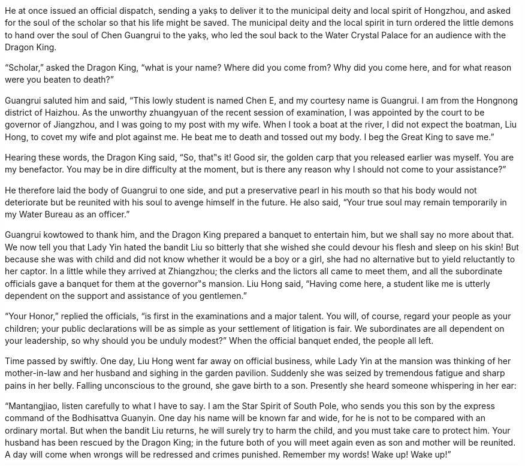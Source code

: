 He at once issued an official dispatch, sending a yakṣ to deliver it to the
municipal deity and local spirit of Hongzhou, and asked for the soul of the scholar so
that his life might be saved. The municipal deity and the local spirit in turn ordered the
little demons to hand over the soul of Chen Guangrui to the yakṣ, who led the soul back
to the Water Crystal Palace for an audience with the Dragon King.

“Scholar,” asked the Dragon King, “what is your name? Where did you come
from? Why did you come here, and for what reason were you beaten to death?”

Guangrui saluted him and said, “This lowly student is named Chen E, and my
courtesy name is Guangrui. I am from the Hongnong district of Haizhou. As the
unworthy zhuangyuan of the recent session of examination, I was appointed by the court
to be governor of Jiangzhou, and I was going to my post with my wife. When I took a
boat at the river, I did not expect the boatman, Liu Hong, to covet my wife and plot
against me. He beat me to death and tossed out my body. I beg the Great King to save
me.”

Hearing these words, the Dragon King said, “So, that‟s it! Good sir, the golden
carp that you released earlier was myself. You are my benefactor. You may be in dire
difficulty at the moment, but is there any reason why I should not come to your
assistance?”

He therefore laid the body of Guangrui to one side, and put a preservative pearl
in his mouth so that his body would not deteriorate but be reunited with his soul to
avenge himself in the future. He also said, “Your true soul may remain temporarily in
my Water Bureau as an officer.”

Guangrui kowtowed to thank him, and the Dragon King prepared a banquet to
entertain him, but we shall say no more about that. We now tell you that Lady Yin hated
the bandit Liu so bitterly that she wished she could devour his flesh and sleep on his
skin! But because she was with child and did not know whether it would be a boy or a
girl, she had no alternative but to yield reluctantly to her captor. In a little while they
arrived at Zhiangzhou; the clerks and the lictors all came to meet them, and all the
subordinate officials gave a banquet for them at the governor‟s mansion. Liu Hong said,
“Having come here, a student like me is utterly dependent on the support and assistance
of you gentlemen.”

“Your Honor,” replied the officials, “is first in the examinations and a major
talent. You will, of course, regard your people as your children; your public declarations
will be as simple as your settlement of litigation is fair. We subordinates are all
dependent on your leadership, so why should you be unduly modest?” When the official
banquet ended, the people all left.

Time passed by swiftly. One day, Liu Hong went far away on official business,
while Lady Yin at the mansion was thinking of her mother-in-law and her husband and
sighing in the garden pavilion. Suddenly she was seized by tremendous fatigue and
sharp pains in her belly. Falling unconscious to the ground, she gave birth to a son.
Presently she heard someone whispering in her ear:

“Mantangjiao, listen carefully to what I have to say. I am the Star Spirit of South
Pole, who sends you this son by the express command of the Bodhisattva Guanyin. One
day his name will be known far and wide, for he is not to be compared with an ordinary
mortal. But when the bandit Liu returns, he will surely try to harm the child, and you
must take care to protect him. Your husband has been rescued by the Dragon King; in
the future both of you will meet again even as son and mother will be reunited. A day
will come when wrongs will be redressed and crimes punished. Remember my words!
Wake up! Wake up!”
